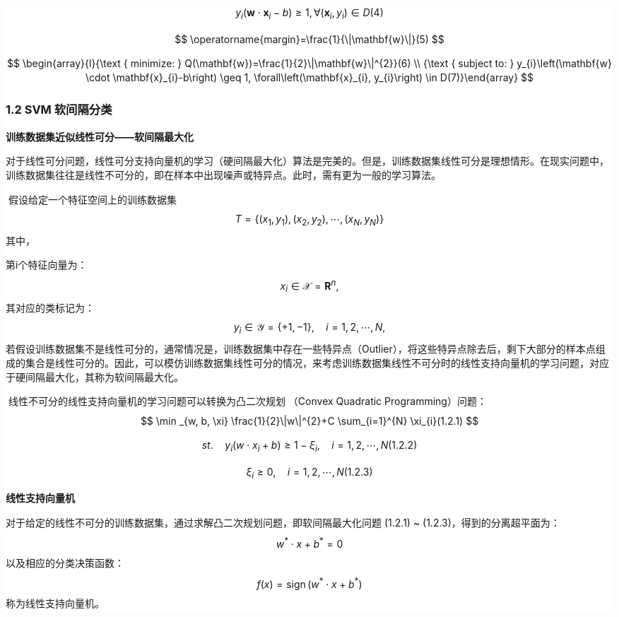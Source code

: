 $$
y_{i}\left(\mathbf{w} \cdot \mathbf{x}_{i}-b\right) \geq 1, \forall\left(\mathbf{x}_{i}, y_{i}\right) \in D(4)
$$

$$
\operatorname{margin}=\frac{1}{\|\mathbf{w}\|}(5)
$$

$$
\begin{array}{l}{\text { minimize: } Q(\mathbf{w})=\frac{1}{2}\|\mathbf{w}\|^{2}}(6) \\ {\text { subject to: } y_{i}\left(\mathbf{w} \cdot \mathbf{x}_{i}-b\right) \geq 1, \forall\left(\mathbf{x}_{i}, y_{i}\right) \in D(7)}\end{array}
$$

### 1.2 SVM 软间隔分类

**训练数据集近似线性可分——软间隔最大化**

对于线性可分问题，线性可分支持向量机的学习（硬间隔最大化）算法是完美的。但是，训练数据集线性可分是理想情形。在现实问题中，训练数据集往往是线性不可分的，即在样本中出现噪声或特异点。此时，需有更为一般的学习算法。

​    假设给定一个特征空间上的训练数据集
$$
T=\left\{\left(x_{1}, y_{1}\right),\left(x_{2}, y_{2}\right), \cdots,\left(x_{N}, y_{N}\right)\right\}
$$
其中，

第i个特征向量为：
$$
x_{i} \in \mathcal{X}=\mathbf{R}^{n},
$$
其对应的类标记为：
$$
y_{i} \in \mathcal{Y}=\{+1,-1\}, \quad i=1,2, \cdots, N,
$$
若假设训练数据集不是线性可分的，通常情况是，训练数据集中存在一些特异点（Outlier），将这些特异点除去后，剩下大部分的样本点组成的集合是线性可分的。因此，可以模仿训练数据集线性可分的情况，来考虑训练数据集线性不可分时的线性支持向量机的学习问题，对应于硬间隔最大化，其称为软间隔最大化。

​    线性不可分的线性支持向量机的学习问题可以转换为凸二次规划 （Convex Quadratic Programming）问题：
$$
\min _{w, b, \xi} \frac{1}{2}\|w\|^{2}+C \sum_{i=1}^{N} \xi_{i}(1.2.1)
$$

$$
st.\quad y_{i}\left(w \cdot x_{i}+b\right) \geqslant 1-\xi_{i}, \quad i=1,2, \cdots, N(1.2.2)
$$

$$
\xi_{i} \geqslant 0, \quad i=1,2, \cdots, N(1.2.3)
$$

**线性支持向量机**

对于给定的线性不可分的训练数据集，通过求解凸二次规划问题，即软间隔最大化问题 (1.2.1) ~ (1.2.3)，得到的分离超平面为：
$$
w^{*} \cdot x+b^{*}=0
$$
以及相应的分类决策函数：
$$
f(x)=\operatorname{sign}\left(w^{*} \cdot x+b^{*}\right)
$$
称为线性支持向量机。
